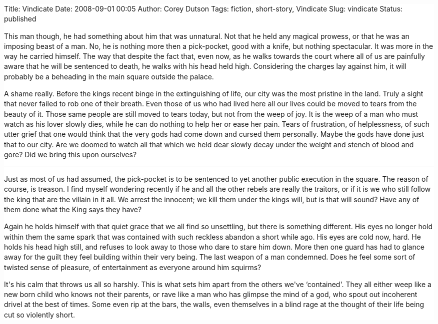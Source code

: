 Title: Vindicate
Date: 2008-09-01 00:05
Author: Corey Dutson
Tags: fiction, short-story, Vindicate
Slug: vindicate
Status: published

This man though, he had something about him that was unnatural. Not that
he held any magical prowess, or that he was an imposing beast of a man.
No, he is nothing more then a pick-pocket, good with a knife, but
nothing spectacular. It was more in the way he carried himself. The way
that despite the fact that, even now, as he walks towards the court
where all of us are painfully aware that he will be sentenced to death,
he walks with his head held high. Considering the charges lay against
him, it will probably be a beheading in the main square outside the
palace.

A shame really. Before the kings recent binge in the extinguishing of
life, our city was the most pristine in the land. Truly a sight that
never failed to rob one of their breath. Even those of us who had lived
here all our lives could be moved to tears from the beauty of it. Those
same people are still moved to tears today, but not from the weep of
joy. It is the weep of a man who must watch as his lover slowly dies,
while he can do nothing to help her or ease her pain. Tears of
frustration, of helplessness, of such utter grief that one would think
that the very gods had come down and cursed them personally. Maybe the
gods have done just that to our city. Are we doomed to watch all that
which we held dear slowly decay under the weight and stench of blood and
gore? Did we bring this upon ourselves?

---

Just as most of us had assumed, the pick-pocket is to be sentenced to
yet another public execution in the square. The reason of course, is
treason. I find myself wondering recently if he and all the other rebels
are really the traitors, or if it is we who still follow the king that
are the villain in it all. We arrest the innocent; we kill them under
the kings will, but is that will sound? Have any of them done what the
King says they have?

Again he holds himself with that quiet grace that we all find so
unsettling, but there is something different. His eyes no longer hold
within them the same spark that was contained with such reckless abandon
a short while ago. His eyes are cold now, hard. He holds his head high
still, and refuses to look away to those who dare to stare him down.
More then one guard has had to glance away for the guilt they feel
building within their very being. The last weapon of a man condemned.
Does he feel some sort of twisted sense of pleasure, of entertainment as
everyone around him squirms?

It's his calm that throws us all so harshly. This is what sets him apart
from the others we've ‘contained'. They all either weep like a new born
child who knows not their parents, or rave like a man who has glimpse
the mind of a god, who spout out incoherent drivel at the best of times.
Some even rip at the bars, the walls, even themselves in a blind rage at
the thought of their life being cut so violently short.
